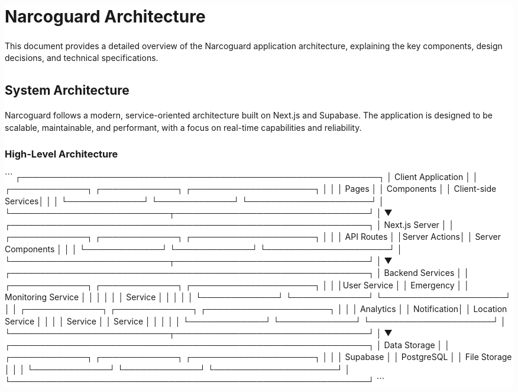 # Narcoguard Architecture

This document provides a detailed overview of the Narcoguard application architecture, explaining the key components, design decisions, and technical specifications.

## System Architecture

Narcoguard follows a modern, service-oriented architecture built on Next.js and Supabase. The application is designed to be scalable, maintainable, and performant, with a focus on real-time capabilities and reliability.

### High-Level Architecture

\`\`\`
┌─────────────────────────────────────────────────────────────┐
│                      Client Application                      │
│  ┌─────────────┐  ┌─────────────┐  ┌─────────────────────┐  │
│  │    Pages    │  │  Components │  │ Client-side Services│  │
│  └─────────────┘  └─────────────┘  └─────────────────────┘  │
└───────────────────────────┬─────────────────────────────────┘
                            │
                            ▼
┌─────────────────────────────────────────────────────────────┐
│                       Next.js Server                         │
│  ┌─────────────┐  ┌─────────────┐  ┌─────────────────────┐  │
│  │  API Routes │  │Server Actions│  │  Server Components  │  │
│  └─────────────┘  └─────────────┘  └─────────────────────┘  │
└───────────────────────────┬─────────────────────────────────┘
                            │
                            ▼
┌─────────────────────────────────────────────────────────────┐
│                      Backend Services                        │
│  ┌─────────────┐  ┌─────────────┐  ┌─────────────────────┐  │
│  │User Service │  │ Emergency   │  │ Monitoring Service  │  │
│  │             │  │  Service    │  │                     │  │
│  └─────────────┘  └─────────────┘  └─────────────────────┘  │
│  ┌─────────────┐  ┌─────────────┐  ┌─────────────────────┐  │
│  │ Analytics   │  │ Notification│  │ Location Service    │  │
│  │  Service    │  │  Service    │  │                     │  │
│  └─────────────┘  └─────────────┘  └─────────────────────┘  │
└───────────────────────────┬─────────────────────────────────┘
                            │
                            ▼
┌─────────────────────────────────────────────────────────────┐
│                      Data Storage                            │
│  ┌─────────────┐  ┌─────────────┐  ┌─────────────────────┐  │
│  │  Supabase   │  │  PostgreSQL │  │     File Storage    │  │
│  └─────────────┘  └─────────────┘  └─────────────────────┘  │
└─────────────────────────────────────────────────────────────┘
\`\`\`
